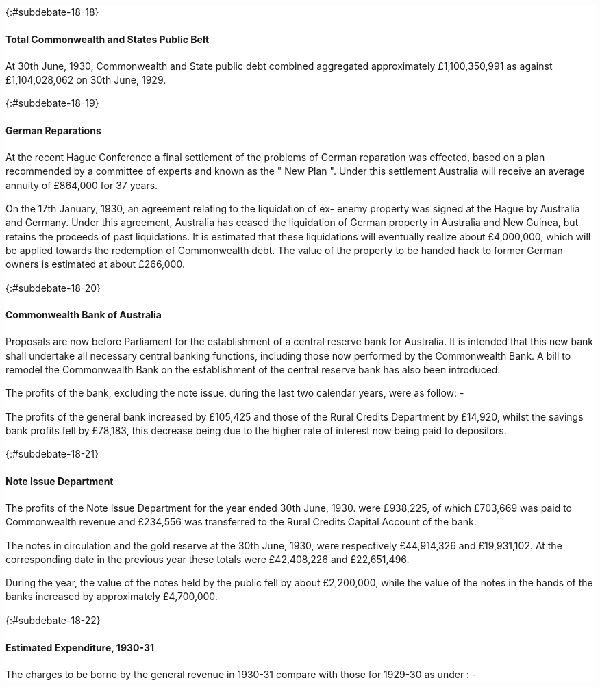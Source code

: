 {:#subdebate-18-18}
#### Total Commonwealth and States Public Belt

At 30th June, 1930, Commonwealth and State public debt combined aggregated approximately £1,100,350,991 as against £1,104,028,062 on 30th June, 1929. 

{:#subdebate-18-19}
#### German Reparations

At the recent Hague Conference a final settlement of the problems of German reparation was effected, based on a plan recommended by a committee of experts and known as the " New Plan ". Under this settlement Australia will receive an average annuity of £864,000 for 37 years. 

On the 17th January, 1930, an agreement relating to the liquidation of ex- enemy property was signed at the Hague by Australia and Germany. Under this agreement, Australia has ceased the liquidation of German property in Australia and New Guinea, but retains the proceeds of past liquidations. It is estimated that these liquidations will eventually realize about £4,000,000, which will be applied towards the redemption of Commonwealth debt. The value of the property to be handed hack to former German owners is estimated at about £266,000. 

{:#subdebate-18-20}
#### Commonwealth Bank of Australia

Proposals are now before Parliament for the establishment of a central reserve bank for Australia. It is intended that this new bank shall undertake all necessary central banking functions, including those now performed by the Commonwealth Bank. A bill to remodel the Commonwealth Bank on the establishment of the central reserve bank has also been introduced. 

The profits of the bank, excluding the note issue, during the last two calendar years, were as follow: - 


<graphic href="125331193007090_31_1.jpg"></graphic>


The profits of the general bank increased by £105,425 and those of the Rural Credits Department by £14,920, whilst the savings bank profits fell by £78,183, this decrease being due to the higher rate of interest now being paid to depositors. 

{:#subdebate-18-21}
#### Note Issue Department

The profits of the Note Issue Department for the year ended 30th June, 1930. were £938,225, of which £703,669 was paid to Commonwealth revenue and £234,556 was transferred to the Rural Credits Capital Account of the bank. 

The notes in circulation and the gold reserve at the 30th June, 1930, were respectively £44,914,326 and £19,931,102. At the corresponding date in the previous year these totals were £42,408,226 and £22,651,496. 

During the year, the value of the notes held by the public fell by about £2,200,000, while the value of the notes in the hands of the banks increased by approximately £4,700,000. 

{:#subdebate-18-22}
#### Estimated Expenditure, 1930-31

The charges to be borne by the general revenue in 1930-31 compare with  those  for 1929-30 as under : - 
